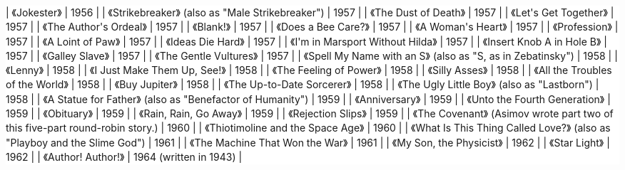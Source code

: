 | 《Jokester》                                                                                |          1956          |
| 《Strikebreaker》 (also as "Male Strikebreaker")                                            |          1957          |
| 《The Dust of Death》                                                                       |          1957          |
| 《Let's Get Together》                                                                      |          1957          |
| 《The Author's Ordeal》                                                                     |          1957          |
| 《Blank!》                                                                                  |          1957          |
| 《Does a Bee Care?》                                                                        |          1957          |
| 《A Woman's Heart》                                                                         |          1957          |
| 《Profession》                                                                              |          1957          |
| 《A Loint of Paw》                                                                          |          1957          |
| 《Ideas Die Hard》                                                                          |          1957          |
| 《I'm in Marsport Without Hilda》                                                           |          1957          |
| 《Insert Knob A in Hole B》                                                                 |          1957          |
| 《Galley Slave》                                                                            |          1957          |
| 《The Gentle Vultures》                                                                     |          1957          |
| 《Spell My Name with an S》 (also as "S, as in Zebatinsky")                                 |          1958          |
| 《Lenny》                                                                                   |          1958          |
| 《I Just Make Them Up, See!》                                                               |          1958          |
| 《The Feeling of Power》                                                                    |          1958          |
| 《Silly Asses》                                                                             |          1958          |
| 《All the Troubles of the World》                                                           |          1958          |
| 《Buy Jupiter》                                                                             |          1958          |
| 《The Up-to-Date Sorcerer》                                                                 |          1958          |
| 《The Ugly Little Boy》 (also as "Lastborn")                                                |          1958          |
| 《A Statue for Father》 (also as "Benefactor of Humanity")                                  |          1959          |
| 《Anniversary》                                                                             |          1959          |
| 《Unto the Fourth Generation》                                                              |          1959          |
| 《Obituary》                                                                                |          1959          |
| 《Rain, Rain, Go Away》                                                                     |          1959          |
| 《Rejection Slips》                                                                         |          1959          |
| 《The Covenant》 (Asimov wrote part two of this five-part round-robin story.)               |          1960          |
| 《Thiotimoline and the Space Age》                                                          |          1960          |
| 《What Is This Thing Called Love?》 (also as "Playboy and the Slime God")                   |          1961          |
| 《The Machine That Won the War》                                                            |          1961          |
| 《My Son, the Physicist》                                                                   |          1962          |
| 《Star Light》                                                                              |          1962          |
| 《Author! Author!》                                                                         | 1964 (written in 1943) |